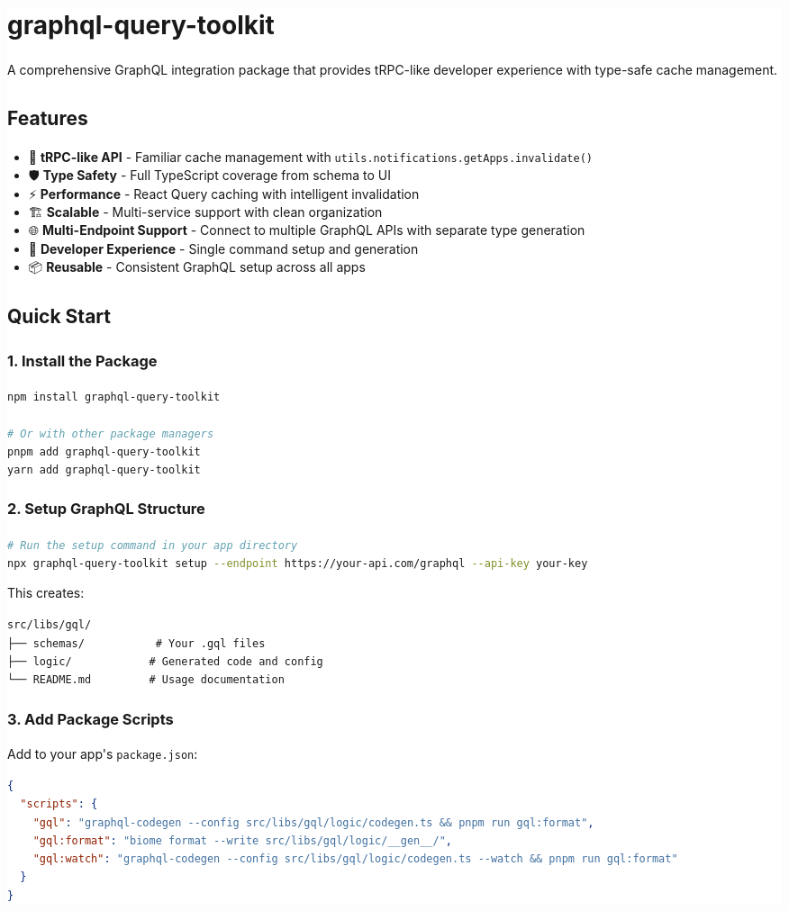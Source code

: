 # graphql-query-toolkit

A comprehensive GraphQL integration package that provides tRPC-like developer experience with type-safe cache management.

## Features

- 🚀 **tRPC-like API** - Familiar cache management with `utils.notifications.getApps.invalidate()`
- 🛡️ **Type Safety** - Full TypeScript coverage from schema to UI
- ⚡ **Performance** - React Query caching with intelligent invalidation
- 🏗️ **Scalable** - Multi-service support with clean organization
- 🌐 **Multi-Endpoint Support** - Connect to multiple GraphQL APIs with separate type generation
- 🔧 **Developer Experience** - Single command setup and generation
- 📦 **Reusable** - Consistent GraphQL setup across all apps

## Quick Start

### 1. Install the Package

```bash
npm install graphql-query-toolkit

# Or with other package managers
pnpm add graphql-query-toolkit
yarn add graphql-query-toolkit
```

### 2. Setup GraphQL Structure

```bash
# Run the setup command in your app directory
npx graphql-query-toolkit setup --endpoint https://your-api.com/graphql --api-key your-key
```

This creates:
```
src/libs/gql/
├── schemas/           # Your .gql files
├── logic/            # Generated code and config
└── README.md         # Usage documentation
```

### 3. Add Package Scripts

Add to your app's `package.json`:

```json
{
  "scripts": {
    "gql": "graphql-codegen --config src/libs/gql/logic/codegen.ts && pnpm run gql:format",
    "gql:format": "biome format --write src/libs/gql/logic/__gen__/",
    "gql:watch": "graphql-codegen --config src/libs/gql/logic/codegen.ts --watch && pnpm run gql:format"
  }
}
```
